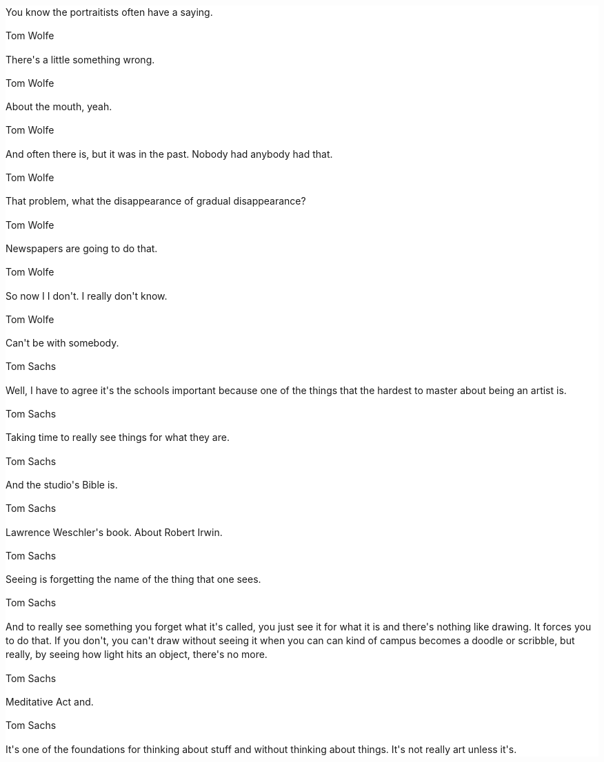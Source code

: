 You know the portraitists often have a saying.

Tom Wolfe

There's a little something wrong.

Tom Wolfe

About the mouth, yeah.

Tom Wolfe

And often there is, but it was in the past. Nobody had anybody had that.

Tom Wolfe

That problem, what the disappearance of gradual disappearance?

Tom Wolfe

Newspapers are going to do that.

Tom Wolfe

So now I I don't. I really don't know.

Tom Wolfe

Can't be with somebody.

Tom Sachs

Well, I have to agree it's the schools important because one of the things that the hardest to master about being an artist is.

Tom Sachs

Taking time to really see things for what they are.

Tom Sachs

And the studio's Bible is.

Tom Sachs

Lawrence Weschler's book. About Robert Irwin.

Tom Sachs

Seeing is forgetting the name of the thing that one sees.

Tom Sachs

And to really see something you forget what it's called, you just see it for what it is and there's nothing like drawing. It forces you to do that. If you don't, you can't draw without seeing it when you can can kind of campus becomes a doodle or scribble, but really, by seeing how light hits an object, there's no more.

Tom Sachs

Meditative Act and.

Tom Sachs

It's one of the foundations for thinking about stuff and without thinking about things. It's not really art unless it's.
